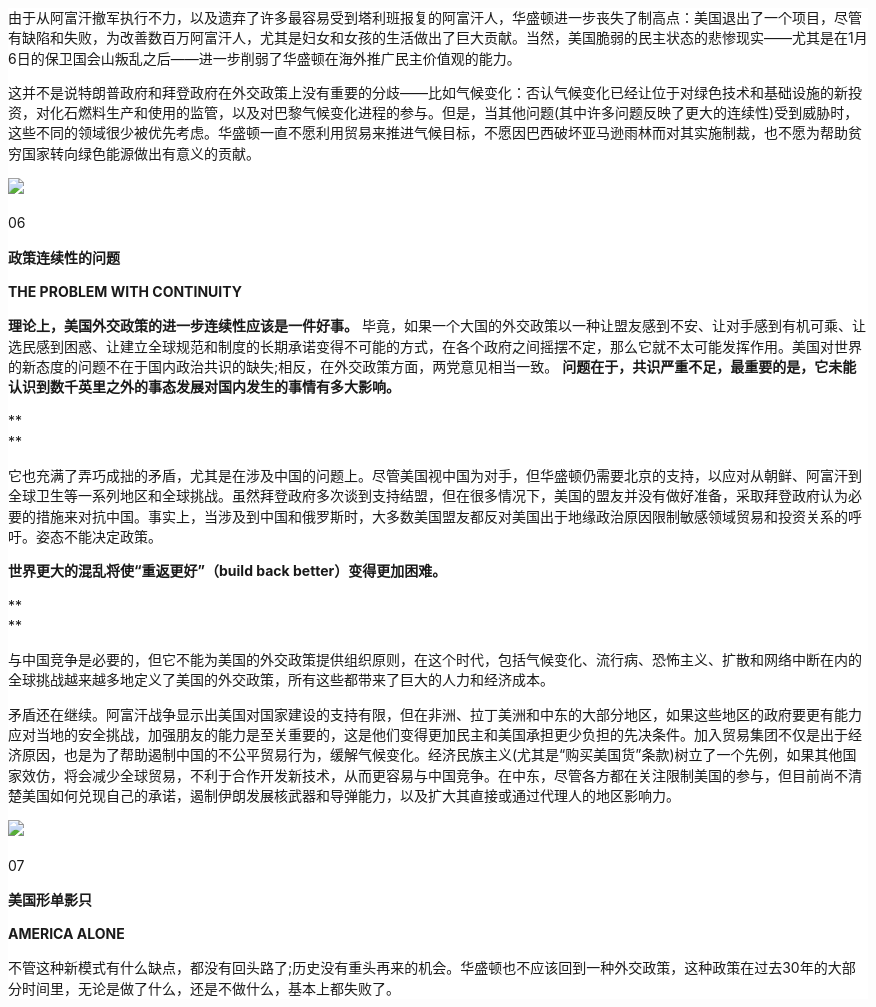  

由于从阿富汗撤军执行不力，以及遗弃了许多最容易受到塔利班报复的阿富汗人，华盛顿进一步丧失了制高点：美国退出了一个项目，尽管有缺陷和失败，为改善数百万阿富汗人，尤其是妇女和女孩的生活做出了巨大贡献。当然，美国脆弱的民主状态的悲惨现实——尤其是在1月6日的保卫国会山叛乱之后——进一步削弱了华盛顿在海外推广民主价值观的能力。

  

这并不是说特朗普政府和拜登政府在外交政策上没有重要的分歧——比如气候变化：否认气候变化已经让位于对绿色技术和基础设施的新投资，对化石燃料生产和使用的监管，以及对巴黎气候变化进程的参与。但是，当其他问题(其中许多问题反映了更大的连续性)受到威胁时，这些不同的领域很少被优先考虑。华盛顿一直不愿利用贸易来推进气候目标，不愿因巴西破坏亚马逊雨林而对其实施制裁，也不愿为帮助贫穷国家转向绿色能源做出有意义的贡献。

  

![](/images/465/8.jpeg)

  

06

 **政策连续性的问题**  

 **THE PROBLEM WITH CONTINUITY**

  

 **理论上，美国外交政策的进一步连续性应该是一件好事。**
毕竟，如果一个大国的外交政策以一种让盟友感到不安、让对手感到有机可乘、让选民感到困惑、让建立全球规范和制度的长期承诺变得不可能的方式，在各个政府之间摇摆不定，那么它就不太可能发挥作用。美国对世界的新态度的问题不在于国内政治共识的缺失;相反，在外交政策方面，两党意见相当一致。
**问题在于，共识严重不足，最重要的是，它未能认识到数千英里之外的事态发展对国内发生的事情有多大影响。**

 **  
**

它也充满了弄巧成拙的矛盾，尤其是在涉及中国的问题上。尽管美国视中国为对手，但华盛顿仍需要北京的支持，以应对从朝鲜、阿富汗到全球卫生等一系列地区和全球挑战。虽然拜登政府多次谈到支持结盟，但在很多情况下，美国的盟友并没有做好准备，采取拜登政府认为必要的措施来对抗中国。事实上，当涉及到中国和俄罗斯时，大多数美国盟友都反对美国出于地缘政治原因限制敏感领域贸易和投资关系的呼吁。姿态不能决定政策。

  

 **世界更大的混乱将使“重返更好”（build back better）变得更加困难。**

 **  
**

与中国竞争是必要的，但它不能为美国的外交政策提供组织原则，在这个时代，包括气候变化、流行病、恐怖主义、扩散和网络中断在内的全球挑战越来越多地定义了美国的外交政策，所有这些都带来了巨大的人力和经济成本。

  

矛盾还在继续。阿富汗战争显示出美国对国家建设的支持有限，但在非洲、拉丁美洲和中东的大部分地区，如果这些地区的政府要更有能力应对当地的安全挑战，加强朋友的能力是至关重要的，这是他们变得更加民主和美国承担更少负担的先决条件。加入贸易集团不仅是出于经济原因，也是为了帮助遏制中国的不公平贸易行为，缓解气候变化。经济民族主义(尤其是“购买美国货”条款)树立了一个先例，如果其他国家效仿，将会减少全球贸易，不利于合作开发新技术，从而更容易与中国竞争。在中东，尽管各方都在关注限制美国的参与，但目前尚不清楚美国如何兑现自己的承诺，遏制伊朗发展核武器和导弹能力，以及扩大其直接或通过代理人的地区影响力。

  

![](/images/465/9.jpeg)

  

07

 **美国形单影只**  

 **AMERICA ALONE**

  

不管这种新模式有什么缺点，都没有回头路了;历史没有重头再来的机会。华盛顿也不应该回到一种外交政策，这种政策在过去30年的大部分时间里，无论是做了什么，还是不做什么，基本上都失败了。
